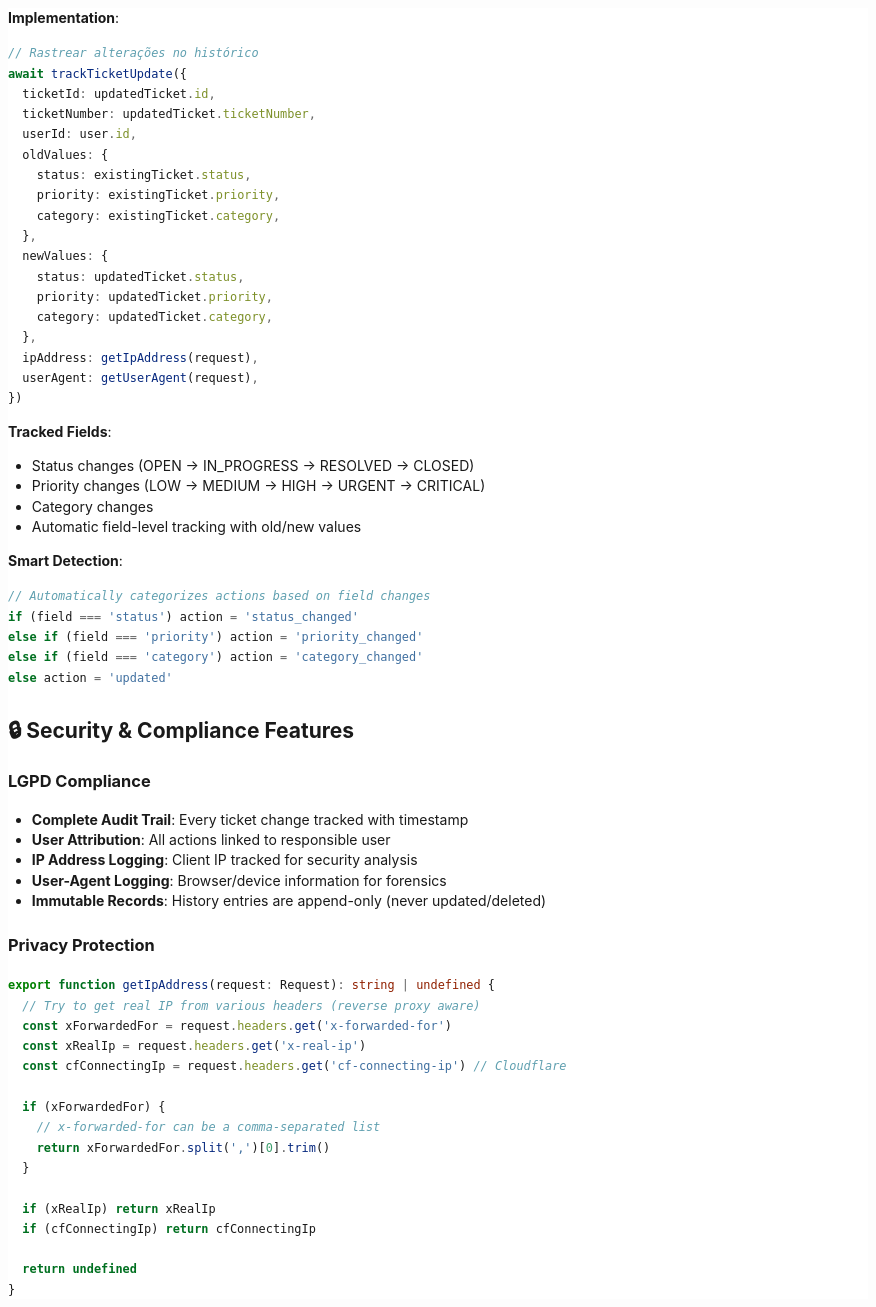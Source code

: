 **Implementation**:
```typescript
// Rastrear alterações no histórico
await trackTicketUpdate({
  ticketId: updatedTicket.id,
  ticketNumber: updatedTicket.ticketNumber,
  userId: user.id,
  oldValues: {
    status: existingTicket.status,
    priority: existingTicket.priority,
    category: existingTicket.category,
  },
  newValues: {
    status: updatedTicket.status,
    priority: updatedTicket.priority,
    category: updatedTicket.category,
  },
  ipAddress: getIpAddress(request),
  userAgent: getUserAgent(request),
})
```

**Tracked Fields**:
- Status changes (OPEN → IN_PROGRESS → RESOLVED → CLOSED)
- Priority changes (LOW → MEDIUM → HIGH → URGENT → CRITICAL)
- Category changes
- Automatic field-level tracking with old/new values

**Smart Detection**:
```typescript
// Automatically categorizes actions based on field changes
if (field === 'status') action = 'status_changed'
else if (field === 'priority') action = 'priority_changed'
else if (field === 'category') action = 'category_changed'
else action = 'updated'
```

## 🔒 Security & Compliance Features

### LGPD Compliance
- **Complete Audit Trail**: Every ticket change tracked with timestamp
- **User Attribution**: All actions linked to responsible user
- **IP Address Logging**: Client IP tracked for security analysis
- **User-Agent Logging**: Browser/device information for forensics
- **Immutable Records**: History entries are append-only (never updated/deleted)

### Privacy Protection
```typescript
export function getIpAddress(request: Request): string | undefined {
  // Try to get real IP from various headers (reverse proxy aware)
  const xForwardedFor = request.headers.get('x-forwarded-for')
  const xRealIp = request.headers.get('x-real-ip')
  const cfConnectingIp = request.headers.get('cf-connecting-ip') // Cloudflare

  if (xForwardedFor) {
    // x-forwarded-for can be a comma-separated list
    return xForwardedFor.split(',')[0].trim()
  }

  if (xRealIp) return xRealIp
  if (cfConnectingIp) return cfConnectingIp

  return undefined
}
```